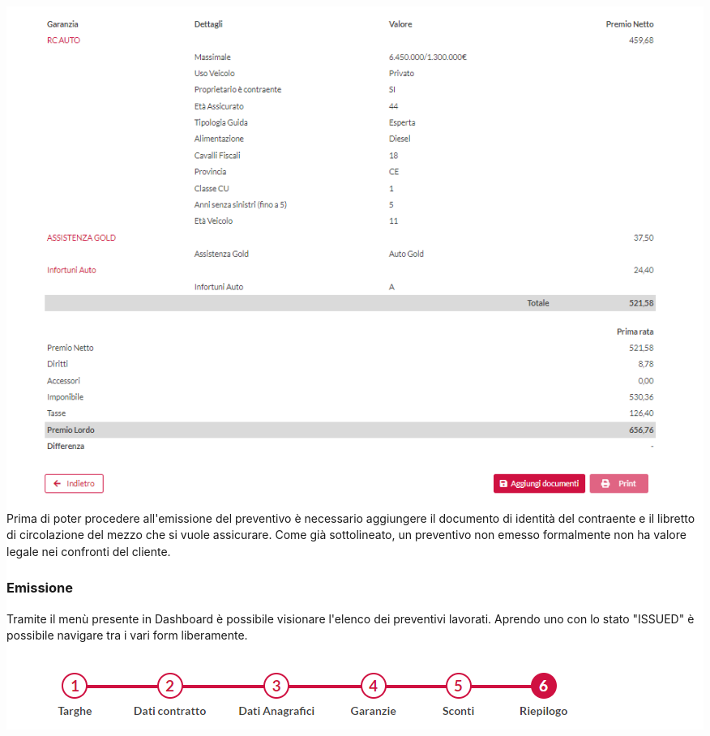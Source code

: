 <figure><img src=".gitbook/assets/image (7) (1).png" alt=""><figcaption></figcaption></figure>

Prima di poter procedere all'emissione del preventivo è necessario aggiungere il documento di identità del contraente e il libretto di circolazione del mezzo che si vuole assicurare. Come già sottolineato, un preventivo non emesso formalmente non ha valore legale nei confronti del cliente.

### Emissione



Tramite il menù presente in Dashboard è possibile visionare l'elenco dei preventivi lavorati. Aprendo uno con lo stato "ISSUED" è possibile navigare tra i vari form liberamente.

<figure><img src=".gitbook/assets/image (8) (1).png" alt=""><figcaption></figcaption></figure>
